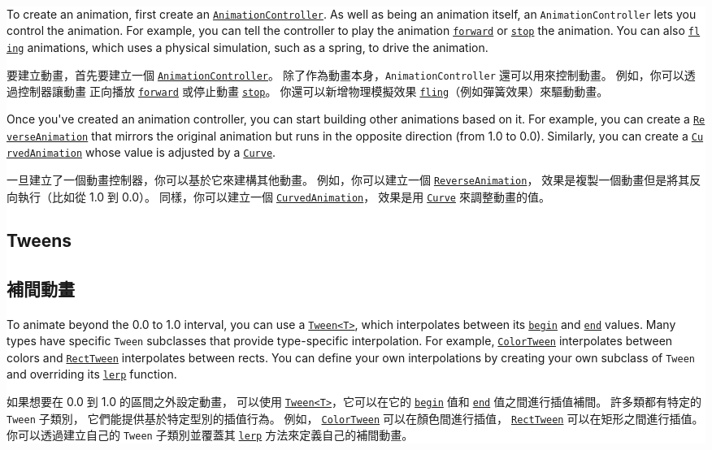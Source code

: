 To create an animation, first create an [`AnimationController`][].
As well as being an animation itself, an `AnimationController`
lets you control the animation. For example,
you can tell the controller to play the animation
[`forward`][] or [`stop`][] the animation.
You can also [`fling`][] animations,
which uses a physical simulation, such as a spring,
to drive the animation.

要建立動畫，首先要建立一個 [`AnimationController`][]。
除了作為動畫本身，`AnimationController` 還可以用來控制動畫。
例如，你可以透過控制器讓動畫
正向播放 [`forward`][] 或停止動畫 [`stop`][]。
你還可以新增物理模擬效果 [`fling`][]（例如彈簧效果）來驅動動畫。

Once you've created an animation controller,
you can start building other animations based on it.
For example, you can create a [`ReverseAnimation`][]
that mirrors the original animation but runs in the
opposite direction (from 1.0 to 0.0).
Similarly, you can create a [`CurvedAnimation`][]
whose value is adjusted by a [`Curve`][].

一旦建立了一個動畫控制器，你可以基於它來建構其他動畫。
例如，你可以建立一個 [`ReverseAnimation`][]，
效果是複製一個動畫但是將其反向執行（比如從 1.0 到 0.0）。
同樣，你可以建立一個 [`CurvedAnimation`][]，
效果是用 [`Curve`][] 來調整動畫的值。

## Tweens

## 補間動畫

To animate beyond the 0.0 to 1.0 interval, you can use a
[`Tween<T>`][], which interpolates between its
[`begin`][] and [`end`][] values. Many types have specific
`Tween` subclasses that provide type-specific interpolation.
For example, [`ColorTween`][] interpolates between colors and
[`RectTween`][] interpolates between rects.
You can define your own interpolations by creating
your own subclass of `Tween` and overriding its
[`lerp`][] function.

如果想要在 0.0 到 1.0 的區間之外設定動畫，
可以使用 [`Tween<T>`][]，它可以在它的 [`begin`][] 值和
[`end`][] 值之間進行插值補間。
許多類都有特定的 `Tween` 子類別，
它們能提供基於特定型別的插值行為。
例如， [`ColorTween`][] 可以在顏色間進行插值，
[`RectTween`][] 可以在矩形之間進行插值。
你可以透過建立自己的 `Tween` 子類別並覆蓋其
[`lerp`][] 方法來定義自己的補間動畫。


[`addListener`]: {{site.api}}/flutter/animation/Animation/addListener.html
[`addStatusListener`]: {{site.api}}/flutter/animation/Animation/addStatusListener.html
[`AlwaysStoppedAnimation`]: {{site.api}}/flutter/animation/AlwaysStoppedAnimation-class.html
[`Animatable`]: {{site.api}}/flutter/animation/Animatable-class.html
[`animate`]: {{site.api}}/flutter/animation/Animatable/animate.html
[`AnimatedBuilder`]: {{site.api}}/flutter/widgets/AnimatedBuilder-class.html
[`AnimationController`]: {{site.api}}/flutter/animation/AnimationController-class.html
[`AnimatedWidget`]: {{site.api}}/flutter/widgets/AnimatedWidget-class.html
[`Animation`]: {{site.api}}/flutter/animation/Animation-class.html
[`AnimationStatus`]: {{site.api}}/flutter/animation/AnimationStatus.html
[`begin`]: {{site.api}}/flutter/animation/Tween/begin.html
[`BouncingScrollSimulation`]: {{site.api}}/flutter/widgets/BouncingScrollSimulation-class.html
[`build`]: {{site.api}}/flutter/widgets/AnimatedWidget/build.html
[`ClampingScrollSimulation`]: {{site.api}}/flutter/widgets/ClampingScrollSimulation-class.html
[`ColorTween`]: {{site.api}}/flutter/animation/ColorTween-class.html
[`Curve`]: {{site.api}}/flutter/animation/Curves-class.html
[`CurvedAnimation`]: {{site.api}}/flutter/animation/CurvedAnimation-class.html
[`end`]: {{site.api}}/flutter/animation/Tween/end.html
[`evaluate`]: {{site.api}}/flutter/animation/Animatable/evaluate.html
[`fling`]: {{site.api}}/flutter/animation/AnimationController/fling.html
[`forward`]: {{site.api}}/flutter/animation/AnimationController/forward.html
[`kAlwaysCompleteAnimation`]: {{site.api}}/flutter/animation/kAlwaysCompleteAnimation-constant.html
[`kAlwaysDismissedAnimation`]: {{site.api}}/flutter/animation/kAlwaysDismissedAnimation-constant.html
[`lerp`]: {{site.api}}/flutter/animation/Tween/lerp.html
[`RectTween`]: {{site.api}}/flutter/animation/RectTween-class.html
[`ReverseAnimation`]: {{site.api}}/flutter/animation/ReverseAnimation-class.html
[`scheduleFrameCallback()`]: {{site.api}}/flutter/scheduler/SchedulerBinding/scheduleFrameCallback.html
[`SchedulerBinding`]: {{site.api}}/flutter/scheduler/SchedulerBinding-mixin.html
[`setState`]: {{site.api}}/flutter/widgets/State/setState.html
[`Simulation`]: {{site.api}}/flutter/physics/Simulation-class.html
[`State`]: {{site.api}}/flutter/widgets/State-class.html
[`stop`]: {{site.api}}/flutter/animation/AnimationController/stop.html
[`Ticker`]: {{site.api}}/flutter/scheduler/Ticker-class.html
[`Tween<T>`]: {{site.api}}/flutter/animation/Tween-class.html
[various concrete implementations]: {{site.api}}/flutter/physics/physics-library.html